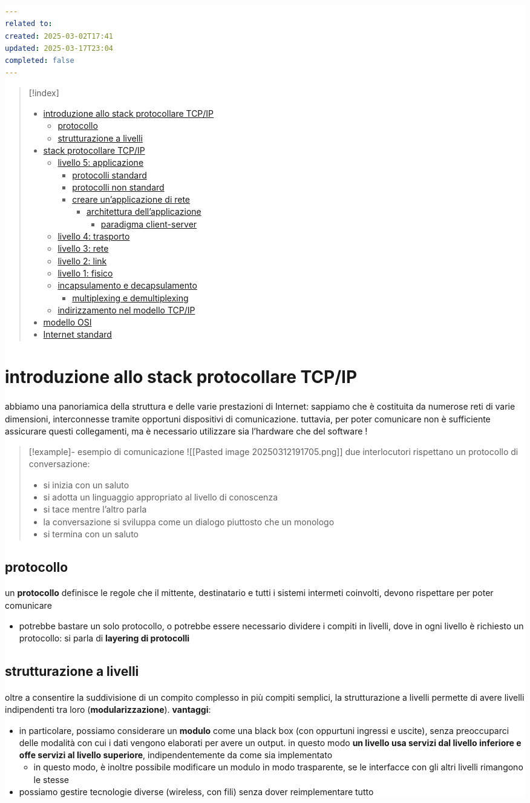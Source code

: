 ```yaml
---
related to: 
created: 2025-03-02T17:41
updated: 2025-03-17T23:04
completed: false
---
```

>[!index]
>- [introduzione allo stack protocollare TCP/IP](#introduzione%20allo%20stack%20protocollare%20TCP/IP)
>	- [protocollo](#protocollo)
>	- [strutturazione a livelli](#strutturazione%20a%20livelli)
>- [stack protocollare TCP/IP](#stack%20protocollare%20TCP/IP)
>	- [livello 5: applicazione](#livello%205:%20applicazione)
>		- [protocolli standard](#protocolli%20standard)
>		- [protocolli non standard](#protocolli%20non%20standard)
>		- [creare un’applicazione di rete](#creare%20un%E2%80%99applicazione%20di%20rete)
>			- [architettura dell’applicazione](#architettura%20dell%E2%80%99applicazione)
>				- [paradigma client-server](#paradigma%20client-server)
>	- [livello 4: trasporto](#livello%204:%20trasporto)
>	- [livello 3: rete](#livello%203:%20rete)
>	- [livello 2: link](#livello%202:%20link)
>	- [livello 1: fisico](#livello%201:%20fisico)
>	- [incapsulamento e decapsulamento](#incapsulamento%20e%20decapsulamento)
>		- [multiplexing e demultiplexing](#multiplexing%20e%20demultiplexing)
>	- [indirizzamento nel modello TCP/IP](#indirizzamento%20nel%20modello%20TCP/IP)
>- [modello OSI](#modello%20OSI)
>- [Internet standard](#Internet%20standard)

# introduzione allo stack protocollare TCP/IP

abbiamo una panoriamica della struttura e delle varie prestazioni di Internet: sappiamo che è costituita da numerose reti di varie dimensioni, interconnesse tramite opportuni dispositivi di comunicazione. tuttavia, per poter comunicare non è sufficiente assicurare questi collegamenti, ma è necessario utilizzare sia l’hardware che del software !
>[!example]- esempio di comunicazione
![[Pasted image 20250312191705.png]]
>due interlocutori rispettano un protocollo di conversazione:
>- si inizia con un saluto
>- si adotta un linguaggio appropriato al livello di conoscenza
>- si tace mentre l’altro parla
>- la conversazione si sviluppa come un dialogo piuttosto che un monologo
>- si termina con un saluto
## protocollo
un **protocollo** definisce le regole che il mittente, destinatario e tutti i sistemi intermeti coinvolti, devono rispettare per poter comunicare
- potrebbe bastare un solo protocollo, o potrebbe essere necessario dividere i compiti in livelli, dove in ogni livello è richiesto un protocollo: si parla di **layering di protocolli**
## strutturazione a livelli
oltre a consentire la suddivisione di un compito complesso in più compiti semplici, la strutturazione a livelli permette di avere livelli indipendenti tra loro (**modularizzazione**).
**vantaggi**:
- in particolare, possiamo considerare un **modulo** come una black box (con oppurtuni ingressi e uscite), senza preoccuparci delle modalità con cui i dati vengono elaborati per avere un output. in questo modo **un livello usa servizi dal livello inferiore e offe servizi al livello superiore**, indipendentemente da come sia implementato
	- in questo modo, è inoltre possibile modificare un modulo in modo trasparente, se le interfacce con gli altri livelli rimangono le stesse
- possiamo gestire tecnologie diverse (wireless, con fili) senza dover reimplementare tutto